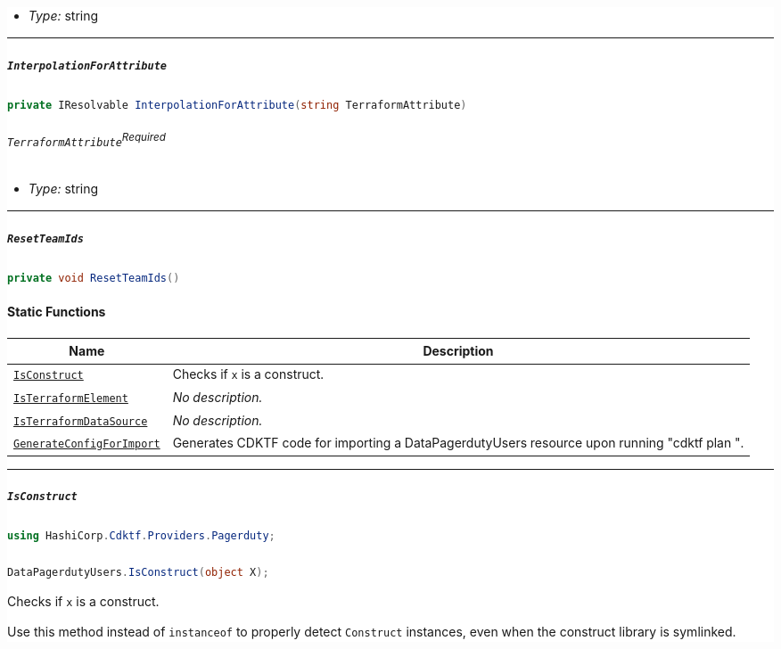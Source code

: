 - *Type:* string

---

##### `InterpolationForAttribute` <a name="InterpolationForAttribute" id="@cdktf/provider-pagerduty.dataPagerdutyUsers.DataPagerdutyUsers.interpolationForAttribute"></a>

```csharp
private IResolvable InterpolationForAttribute(string TerraformAttribute)
```

###### `TerraformAttribute`<sup>Required</sup> <a name="TerraformAttribute" id="@cdktf/provider-pagerduty.dataPagerdutyUsers.DataPagerdutyUsers.interpolationForAttribute.parameter.terraformAttribute"></a>

- *Type:* string

---

##### `ResetTeamIds` <a name="ResetTeamIds" id="@cdktf/provider-pagerduty.dataPagerdutyUsers.DataPagerdutyUsers.resetTeamIds"></a>

```csharp
private void ResetTeamIds()
```

#### Static Functions <a name="Static Functions" id="Static Functions"></a>

| **Name** | **Description** |
| --- | --- |
| <code><a href="#@cdktf/provider-pagerduty.dataPagerdutyUsers.DataPagerdutyUsers.isConstruct">IsConstruct</a></code> | Checks if `x` is a construct. |
| <code><a href="#@cdktf/provider-pagerduty.dataPagerdutyUsers.DataPagerdutyUsers.isTerraformElement">IsTerraformElement</a></code> | *No description.* |
| <code><a href="#@cdktf/provider-pagerduty.dataPagerdutyUsers.DataPagerdutyUsers.isTerraformDataSource">IsTerraformDataSource</a></code> | *No description.* |
| <code><a href="#@cdktf/provider-pagerduty.dataPagerdutyUsers.DataPagerdutyUsers.generateConfigForImport">GenerateConfigForImport</a></code> | Generates CDKTF code for importing a DataPagerdutyUsers resource upon running "cdktf plan <stack-name>". |

---

##### `IsConstruct` <a name="IsConstruct" id="@cdktf/provider-pagerduty.dataPagerdutyUsers.DataPagerdutyUsers.isConstruct"></a>

```csharp
using HashiCorp.Cdktf.Providers.Pagerduty;

DataPagerdutyUsers.IsConstruct(object X);
```

Checks if `x` is a construct.

Use this method instead of `instanceof` to properly detect `Construct`
instances, even when the construct library is symlinked.
